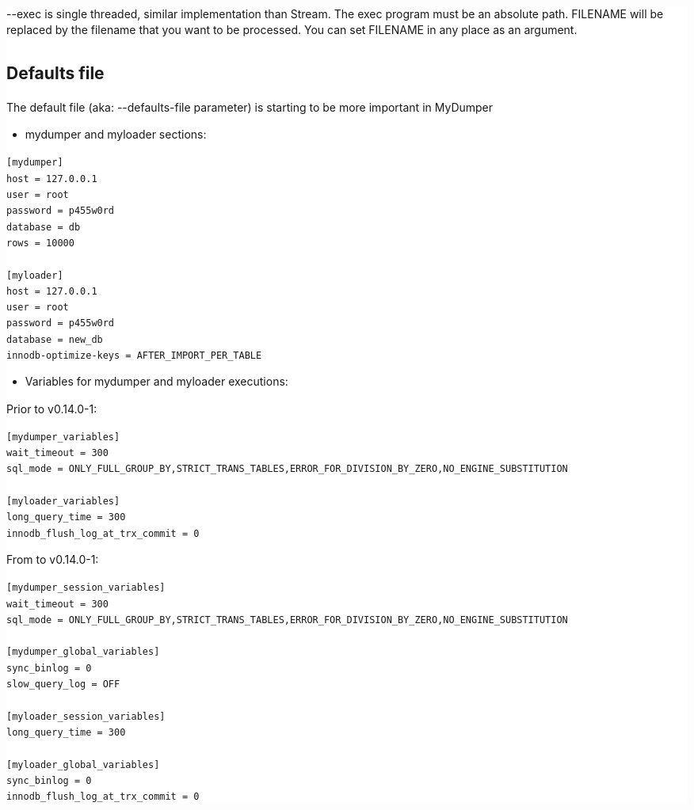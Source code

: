 --exec is single threaded, similar implementation than Stream. The exec program must be an absolute path. FILENAME will be replaced by the filename that you want to be processed. You can set FILENAME in any place as an argument.

## Defaults file

The default file (aka: --defaults-file parameter) is starting to be more important in MyDumper
- mydumper and myloader sections:

```bash
[mydumper]
host = 127.0.0.1
user = root
password = p455w0rd
database = db
rows = 10000

[myloader]
host = 127.0.0.1
user = root
password = p455w0rd
database = new_db
innodb-optimize-keys = AFTER_IMPORT_PER_TABLE
```

- Variables for mydumper and myloader executions:

Prior to v0.14.0-1:
```bash
[mydumper_variables]
wait_timeout = 300
sql_mode = ONLY_FULL_GROUP_BY,STRICT_TRANS_TABLES,ERROR_FOR_DIVISION_BY_ZERO,NO_ENGINE_SUBSTITUTION

[myloader_variables]
long_query_time = 300
innodb_flush_log_at_trx_commit = 0
```
From to v0.14.0-1:
```bash
[mydumper_session_variables]
wait_timeout = 300
sql_mode = ONLY_FULL_GROUP_BY,STRICT_TRANS_TABLES,ERROR_FOR_DIVISION_BY_ZERO,NO_ENGINE_SUBSTITUTION

[mydumper_global_variables]
sync_binlog = 0
slow_query_log = OFF

[myloader_session_variables]
long_query_time = 300

[myloader_global_variables]
sync_binlog = 0
innodb_flush_log_at_trx_commit = 0
```
